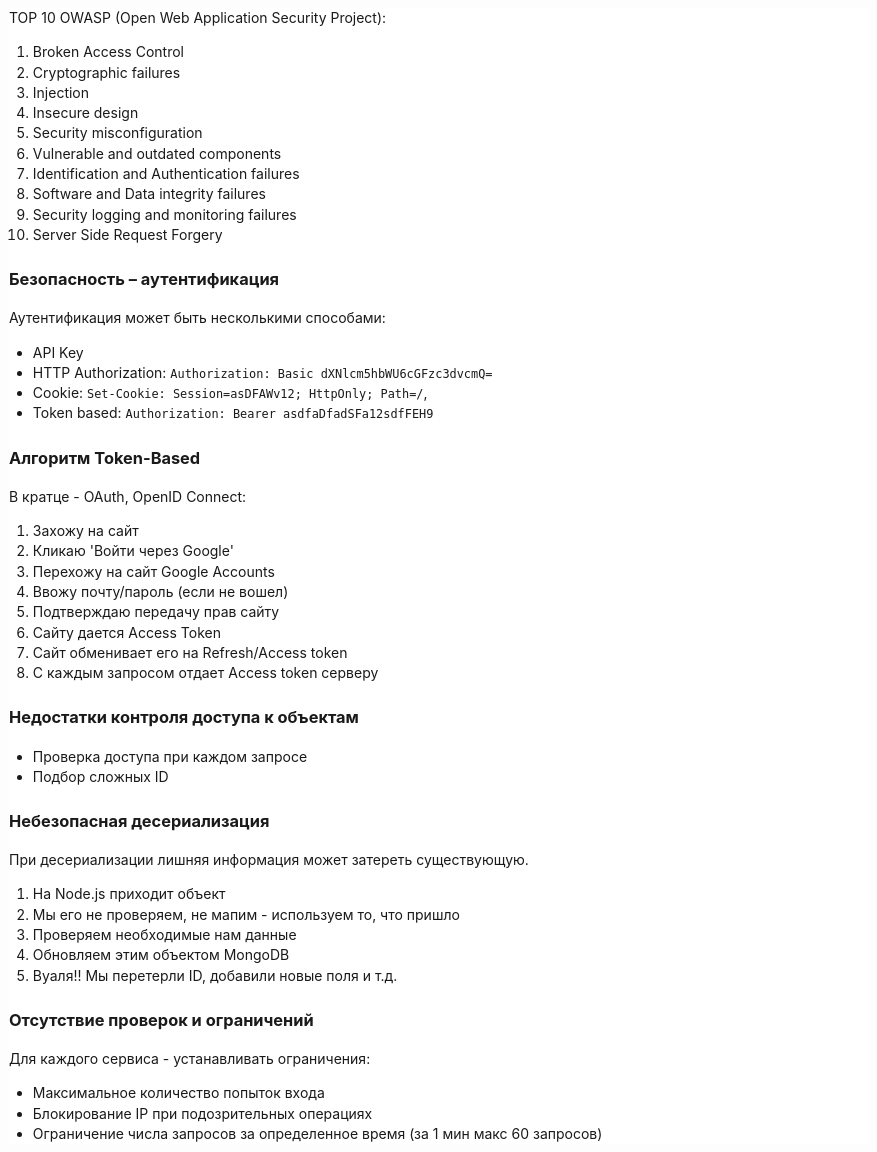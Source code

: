 TOP 10 OWASP (Open Web Application Security Project):
1. Broken Access Control
2. Cryptographic failures
3. Injection
4. Insecure design
5. Security misconfiguration
6. Vulnerable and outdated components
7. Identification and Authentication failures
8. Software and Data integrity failures
9. Security logging and monitoring failures
10. Server Side Request Forgery

### Безопасность – аутентификация

Аутентификация может быть несколькими способами:
- API Key
- HTTP Authorization: `Authorization: Basic dXNlcm5hbWU6cGFzc3dvcmQ=`
- Cookie: `Set-Cookie: Session=asDFAWv12; HttpOnly; Path=/`,
- Token based: `Authorization: Bearer asdfaDfadSFa12sdfFEH9`

### Алгоритм Token-Based

В кратце - OAuth, OpenID Connect:
1. Захожу на сайт
2. Кликаю 'Войти через Google'
3. Перехожу на сайт Google Accounts
4. Ввожу почту/пароль (если не вошел)
5. Подтверждаю передачу прав сайту
6. Сайту дается Access Token
7. Сайт обменивает его на Refresh/Access token
8. С каждым запросом отдает Access token серверу

### Недостатки контроля доступа к объектам

- Проверка доступа при каждом запросе 
- Подбор сложных ID

### Небезопасная десериализация

При десериализации лишняя информация может затереть существующую.
1. На Node.js приходит объект
2. Мы его не проверяем, не мапим - используем то, что пришло
3. Проверяем необходимые нам данные
4. Обновляем этим объектом MongoDB
5. Вуаля!! Мы перетерли ID, добавили новые поля и т.д.

### Отсутствие проверок и ограничений

Для каждого сервиса - устанавливать ограничения:
- Максимальное количество попыток входа
- Блокирование IP при подозрительных операциях
- Ограничение числа запросов за определенное время (за 1 мин макс 60 запросов)
